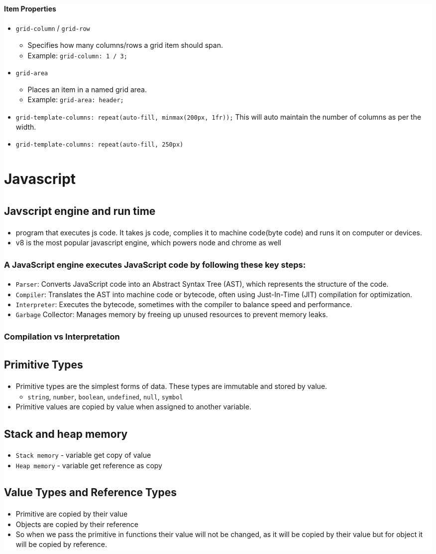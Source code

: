 #### Item Properties

- `grid-column` / `grid-row`

  - Specifies how many columns/rows a grid item should span.
  - Example: `grid-column: 1 / 3;`

- `grid-area`

  - Places an item in a named grid area.
  - Example: `grid-area: header;`

- `grid-template-columns: repeat(auto-fill, minmax(200px, 1fr));` This will auto maintain the number of columns as per the width.
- `grid-template-columns: repeat(auto-fill, 250px)`

# Javascript

## Javscript engine and run time

- program that executes js code. It takes js code, complies it to machine code(byte code) and runs it on computer or devices.
- v8 is the most popular javascript engine, which powers node and chrome as well

### A JavaScript engine executes JavaScript code by following these key steps:

- `Parser`: Converts JavaScript code into an Abstract Syntax Tree (AST), which represents the structure of the code.
- `Compiler`: Translates the AST into machine code or bytecode, often using Just-In-Time (JIT) compilation for optimization.
- `Interpreter`: Executes the bytecode, sometimes with the compiler to balance speed and performance.
- `Garbage` Collector: Manages memory by freeing up unused resources to prevent memory leaks.

### Compilation vs Interpretation

## Primitive Types

- Primitive types are the simplest forms of data. These types are immutable and stored by value.
  - `string`, `number`, `boolean`, `undefined`, `null`, `symbol`
- Primitive values are copied by value when assigned to another variable.

## Stack and heap memory

- `Stack memory` - variable get copy of value
- `Heap memory` - variable get reference as copy

## Value Types and Reference Types

- Primitive are copied by their value
- Objects are copied by their reference
- So when we pass the primitive in functions their value will not be changed, as it will be copied by their value but for object it will be copied by reference.
